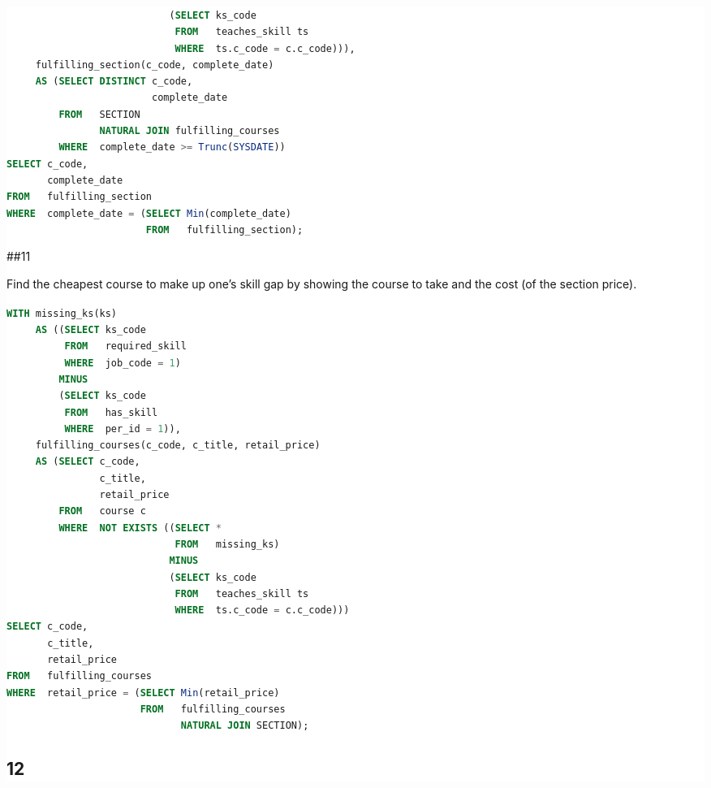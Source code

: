 ~~~sql
                            (SELECT ks_code
                             FROM   teaches_skill ts
                             WHERE  ts.c_code = c.c_code))),
     fulfilling_section(c_code, complete_date)
     AS (SELECT DISTINCT c_code,
                         complete_date
         FROM   SECTION
                NATURAL JOIN fulfilling_courses
         WHERE  complete_date >= Trunc(SYSDATE))
SELECT c_code,
       complete_date
FROM   fulfilling_section
WHERE  complete_date = (SELECT Min(complete_date)
                        FROM   fulfilling_section);

~~~

##11 

Find the cheapest course to make up one’s skill gap by showing the
course to take and the cost (of the section price).

~~~sql
WITH missing_ks(ks)
     AS ((SELECT ks_code
          FROM   required_skill
          WHERE  job_code = 1)
         MINUS
         (SELECT ks_code
          FROM   has_skill
          WHERE  per_id = 1)),
     fulfilling_courses(c_code, c_title, retail_price)
     AS (SELECT c_code,
                c_title,
                retail_price
         FROM   course c
         WHERE  NOT EXISTS ((SELECT *
                             FROM   missing_ks)
                            MINUS
                            (SELECT ks_code
                             FROM   teaches_skill ts
                             WHERE  ts.c_code = c.c_code)))
SELECT c_code,
       c_title,
       retail_price
FROM   fulfilling_courses
WHERE  retail_price = (SELECT Min(retail_price)
                       FROM   fulfilling_courses
                              NATURAL JOIN SECTION);

~~~

## 12 
